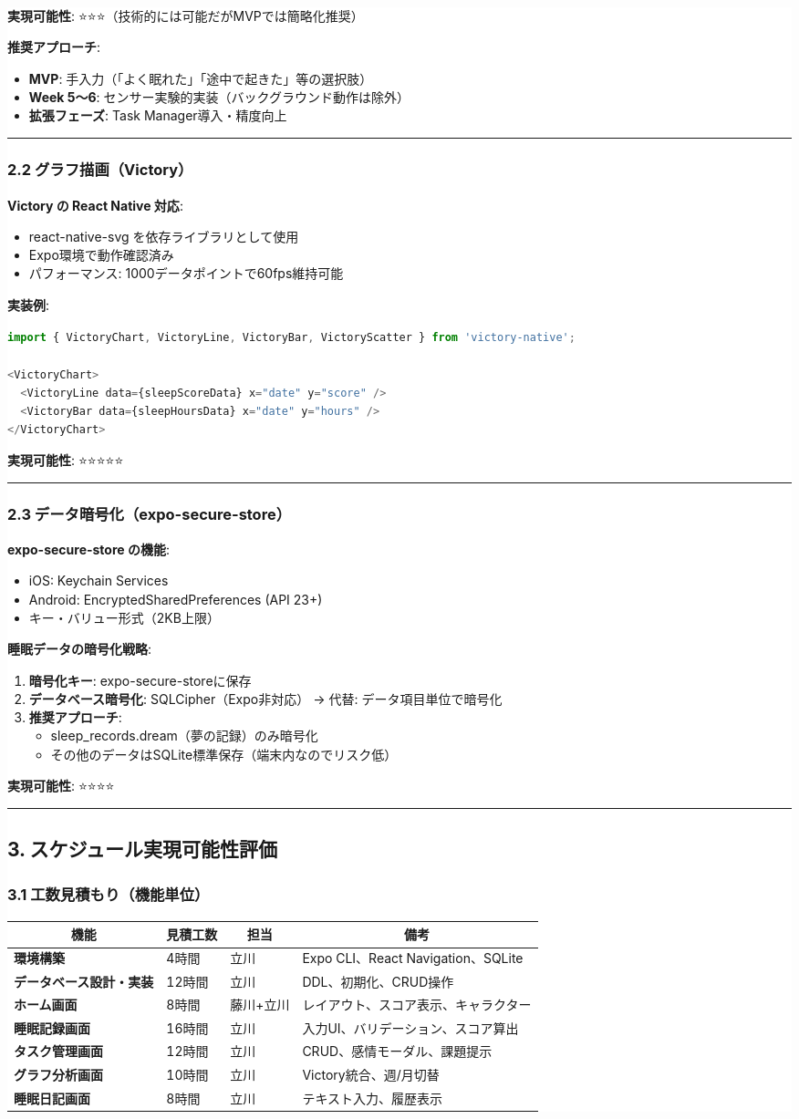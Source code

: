 **実現可能性**: ⭐⭐⭐（技術的には可能だがMVPでは簡略化推奨）

**推奨アプローチ**:
- **MVP**: 手入力（「よく眠れた」「途中で起きた」等の選択肢）
- **Week 5～6**: センサー実験的実装（バックグラウンド動作は除外）
- **拡張フェーズ**: Task Manager導入・精度向上

---

### 2.2 グラフ描画（Victory）

**Victory の React Native 対応**:
- react-native-svg を依存ライブラリとして使用
- Expo環境で動作確認済み
- パフォーマンス: 1000データポイントで60fps維持可能

**実装例**:
```javascript
import { VictoryChart, VictoryLine, VictoryBar, VictoryScatter } from 'victory-native';

<VictoryChart>
  <VictoryLine data={sleepScoreData} x="date" y="score" />
  <VictoryBar data={sleepHoursData} x="date" y="hours" />
</VictoryChart>
```

**実現可能性**: ⭐⭐⭐⭐⭐

---

### 2.3 データ暗号化（expo-secure-store）

**expo-secure-store の機能**:
- iOS: Keychain Services
- Android: EncryptedSharedPreferences (API 23+)
- キー・バリュー形式（2KB上限）

**睡眠データの暗号化戦略**:
1. **暗号化キー**: expo-secure-storeに保存
2. **データベース暗号化**: SQLCipher（Expo非対応） → 代替: データ項目単位で暗号化
3. **推奨アプローチ**:
   - sleep_records.dream（夢の記録）のみ暗号化
   - その他のデータはSQLite標準保存（端末内なのでリスク低）

**実現可能性**: ⭐⭐⭐⭐

---

## 3. スケジュール実現可能性評価

### 3.1 工数見積もり（機能単位）

| 機能 | 見積工数 | 担当 | 備考 |
|------|---------|------|------|
| **環境構築** | 4時間 | 立川 | Expo CLI、React Navigation、SQLite |
| **データベース設計・実装** | 12時間 | 立川 | DDL、初期化、CRUD操作 |
| **ホーム画面** | 8時間 | 藤川+立川 | レイアウト、スコア表示、キャラクター |
| **睡眠記録画面** | 16時間 | 立川 | 入力UI、バリデーション、スコア算出 |
| **タスク管理画面** | 12時間 | 立川 | CRUD、感情モーダル、課題提示 |
| **グラフ分析画面** | 10時間 | 立川 | Victory統合、週/月切替 |
| **睡眠日記画面** | 8時間 | 立川 | テキスト入力、履歴表示 |